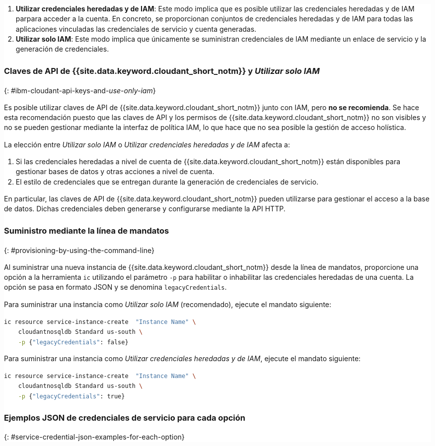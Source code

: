 1. **Utilizar credenciales heredadas y de IAM**: Este modo implica que es posible utilizar las credenciales heredadas y de IAM parpara acceder a la cuenta. En concreto, se proporcionan conjuntos de credenciales heredadas y de IAM para todas las aplicaciones vinculadas las credenciales de servicio y cuenta generadas.
2. **Utilizar solo IAM**: Este modo implica que únicamente se suministran credenciales de IAM mediante un enlace de servicio y la generación de credenciales.

### Claves de API de {{site.data.keyword.cloudant_short_notm}} y _Utilizar solo IAM_
{: #ibm-cloudant-api-keys-and-_use-only-iam_}

Es posible utilizar claves de API de {{site.data.keyword.cloudant_short_notm}} junto con IAM, pero **no se recomienda**. Se hace esta recomendación puesto que las claves de API y los permisos de {{site.data.keyword.cloudant_short_notm}} no son visibles y no se pueden gestionar mediante la interfaz de política IAM, lo que hace que no sea posible la gestión de acceso holística.

La elección entre _Utilizar solo IAM_ o _Utilizar credenciales heredadas y de IAM_ afecta a:

1. Si las credenciales heredadas a nivel de cuenta de {{site.data.keyword.cloudant_short_notm}} están disponibles para gestionar bases de datos y otras acciones a nivel de cuenta.
2. El estilo de credenciales que se entregan durante la generación de credenciales de servicio.

En particular, las claves de API de {{site.data.keyword.cloudant_short_notm}} pueden utilizarse para gestionar el acceso a la base de datos. Dichas credenciales deben generarse y configurarse mediante la API HTTP.

### Suministro mediante la línea de mandatos
{: #provisioning-by-using-the-command-line}

Al suministrar una nueva instancia de {{site.data.keyword.cloudant_short_notm}} desde la línea de mandatos, proporcione una opción a la herramienta `ic` utilizando el parámetro `-p` para habilitar o inhabilitar las credenciales heredadas de una cuenta. La opción se pasa en formato JSON y se denomina `legacyCredentials`.

Para suministrar una instancia como _Utilizar solo IAM_ (recomendado), ejecute el mandato siguiente:

```sh
ic resource service-instance-create  "Instance Name" \
    cloudantnosqldb Standard us-south \
    -p {"legacyCredentials": false}
```

Para suministrar una instancia como _Utilizar credenciales heredadas y de IAM_, ejecute el mandato siguiente:

```sh
ic resource service-instance-create  "Instance Name" \
    cloudantnosqldb Standard us-south \
    -p {"legacyCredentials": true}
```

### Ejemplos JSON de credenciales de servicio para cada opción
{: #service-credential-json-examples-for-each-option}
